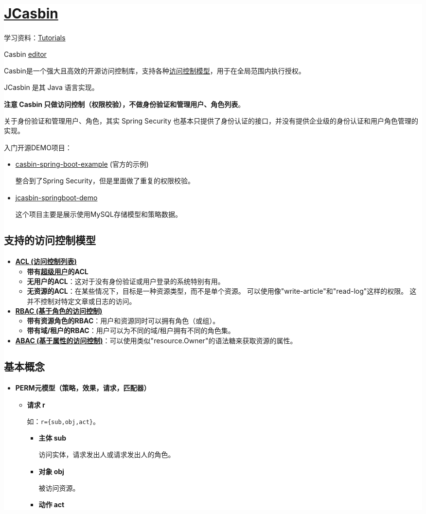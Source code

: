 # [JCasbin](https://casbin.org/zh/docs/overview)

学习资料：[Tutorials](https://casbin.org/zh/docs/tutorials)

Casbin [editor](https://casbin.org/editor/)

Casbin是一个强大且高效的开源访问控制库，支持各种[访问控制模型](https://en.wikipedia.org/wiki/Access_control#Access_control_models)，用于在全局范围内执行授权。

JCasbin 是其 Java 语言实现。

**注意 Casbin 只做访问控制（权限校验），不做身份验证和管理用户、角色列表**。

关于身份验证和管理用户、角色，其实 Spring Security 也基本只提供了身份认证的接口，并没有提供企业级的身份认证和用户角色管理的实现。

入门开源DEMO项目：

+ [casbin-spring-boot-example](https://github.com/jcasbin/casbin-spring-boot-example) (官方的示例)

  整合到了Spring Security，但是里面做了重复的权限校验。

+ [jcasbin-springboot-demo](https://github.com/VINO42/jcasbin-springboot-demo)

  这个项目主要是展示使用MySQL存储模型和策略数据。



## 支持的访问控制模型

+ [**ACL (访问控制列表)**](https://en.wikipedia.org/wiki/Access_control_list)
  + **带有[超级用户](https://en.wikipedia.org/wiki/Superuser)的ACL**
  + **无用户的ACL**：这对于没有身份验证或用户登录的系统特别有用。
  + **无资源的ACL**：在某些情况下，目标是一种资源类型，而不是单个资源。 可以使用像"write-article"和"read-log"这样的权限。 这并不控制对特定文章或日志的访问。
+ **[RBAC (基于角色的访问控制)](https://en.wikipedia.org/wiki/Role-based_access_control)**
  + **带有资源角色的RBAC**：用户和资源同时可以拥有角色（或组）。
  + **带有域/租户的RBAC**：用户可以为不同的域/租户拥有不同的角色集。
+ **[ABAC (基于属性的访问控制)](https://en.wikipedia.org/wiki/Attribute-Based_Access_Control)**：可以使用类似"resource.Owner"的语法糖来获取资源的属性。

 

## 基本概念

+ **PERM元模型（策略，效果，请求，匹配器）**

  + **请求 r**

    如：`r={sub,obj,act}`。

    + **主体 sub**

      访问实体，请求发出人或请求发出人的角色。

    + **对象 obj**

      被访问资源。

    + **动作 act**
